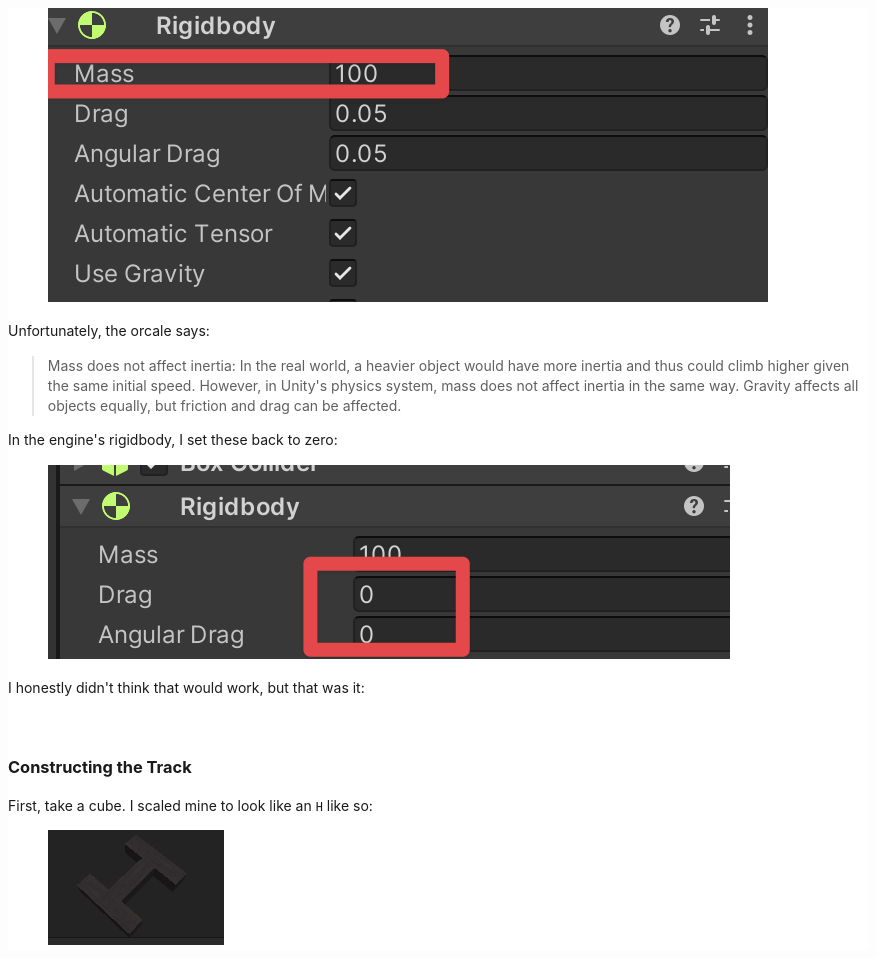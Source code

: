 <figure><img src="../../../../.gitbook/assets/CleanShot 2024-03-10 at 15.28.55@2x.png" alt=""><figcaption></figcaption></figure>

Unfortunately, the orcale says:

> Mass does not affect inertia: In the real world, a heavier object would have more inertia and thus could climb higher given the same initial speed. However, in Unity's physics system, mass does not affect inertia in the same way. Gravity affects all objects equally, but friction and drag can be affected.

In the engine's rigidbody, I set these back to zero:

<figure><img src="../../../../.gitbook/assets/CleanShot 2024-03-10 at 15.40.00@2x.png" alt=""><figcaption></figcaption></figure>

I honestly didn't think that would work, but that was it:

<figure><img src="../../../../.gitbook/assets/CleanShot 2024-03-10 at 15.41.07.gif" alt=""><figcaption></figcaption></figure>

### Constructing the Track

First, take a cube. I scaled mine to look like an `H` like so:

<figure><img src="../../../../.gitbook/assets/CleanShot 2024-03-11 at 17.15.10.png" alt=""><figcaption></figcaption></figure>
